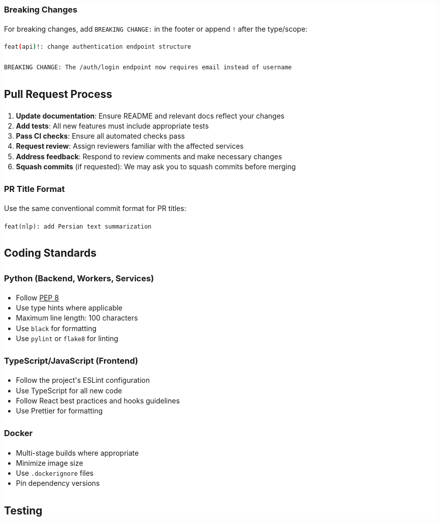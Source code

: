 ### Breaking Changes

For breaking changes, add `BREAKING CHANGE:` in the footer or append `!` after the type/scope:

```bash
feat(api)!: change authentication endpoint structure

BREAKING CHANGE: The /auth/login endpoint now requires email instead of username
```

## Pull Request Process

1. **Update documentation**: Ensure README and relevant docs reflect your changes
2. **Add tests**: All new features must include appropriate tests
3. **Pass CI checks**: Ensure all automated checks pass
4. **Request review**: Assign reviewers familiar with the affected services
5. **Address feedback**: Respond to review comments and make necessary changes
6. **Squash commits** (if requested): We may ask you to squash commits before merging

### PR Title Format

Use the same conventional commit format for PR titles:
```
feat(nlp): add Persian text summarization
```

## Coding Standards

### Python (Backend, Workers, Services)

- Follow [PEP 8](https://www.python.org/dev/peps/pep-0008/)
- Use type hints where applicable
- Maximum line length: 100 characters
- Use `black` for formatting
- Use `pylint` or `flake8` for linting

### TypeScript/JavaScript (Frontend)

- Follow the project's ESLint configuration
- Use TypeScript for all new code
- Follow React best practices and hooks guidelines
- Use Prettier for formatting

### Docker

- Multi-stage builds where appropriate
- Minimize image size
- Use `.dockerignore` files
- Pin dependency versions

## Testing
